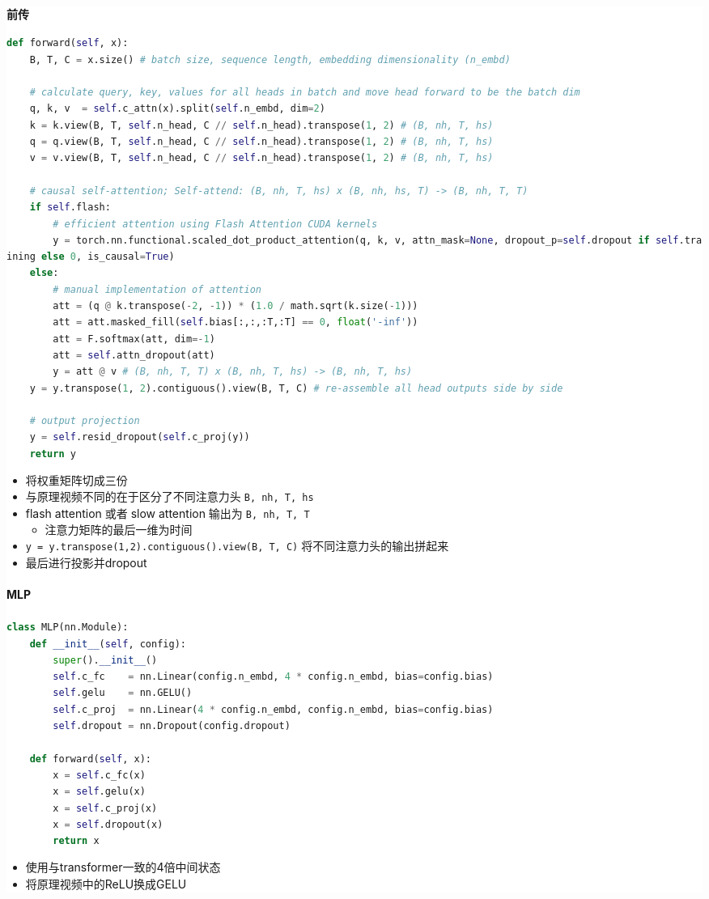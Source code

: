 **前传**  
```python
def forward(self, x):
	B, T, C = x.size() # batch size, sequence length, embedding dimensionality (n_embd)

	# calculate query, key, values for all heads in batch and move head forward to be the batch dim
	q, k, v  = self.c_attn(x).split(self.n_embd, dim=2)
	k = k.view(B, T, self.n_head, C // self.n_head).transpose(1, 2) # (B, nh, T, hs)
	q = q.view(B, T, self.n_head, C // self.n_head).transpose(1, 2) # (B, nh, T, hs)
	v = v.view(B, T, self.n_head, C // self.n_head).transpose(1, 2) # (B, nh, T, hs)

	# causal self-attention; Self-attend: (B, nh, T, hs) x (B, nh, hs, T) -> (B, nh, T, T)
	if self.flash:
		# efficient attention using Flash Attention CUDA kernels
		y = torch.nn.functional.scaled_dot_product_attention(q, k, v, attn_mask=None, dropout_p=self.dropout if self.training else 0, is_causal=True)
	else:
		# manual implementation of attention
		att = (q @ k.transpose(-2, -1)) * (1.0 / math.sqrt(k.size(-1)))
		att = att.masked_fill(self.bias[:,:,:T,:T] == 0, float('-inf'))
		att = F.softmax(att, dim=-1)
		att = self.attn_dropout(att)
		y = att @ v # (B, nh, T, T) x (B, nh, T, hs) -> (B, nh, T, hs)
	y = y.transpose(1, 2).contiguous().view(B, T, C) # re-assemble all head outputs side by side

	# output projection
	y = self.resid_dropout(self.c_proj(y))
	return y
```
- 将权重矩阵切成三份
- 与原理视频不同的在于区分了不同注意力头 `B, nh, T, hs`
- flash attention 或者 slow attention 输出为 `B, nh, T, T`
	- 注意力矩阵的最后一维为时间
- `y = y.transpose(1,2).contiguous().view(B, T, C)`  将不同注意力头的输出拼起来
- 最后进行投影并dropout


#### MLP

```python
class MLP(nn.Module):
    def __init__(self, config):
        super().__init__()
        self.c_fc    = nn.Linear(config.n_embd, 4 * config.n_embd, bias=config.bias)
        self.gelu    = nn.GELU()
        self.c_proj  = nn.Linear(4 * config.n_embd, config.n_embd, bias=config.bias)
        self.dropout = nn.Dropout(config.dropout)

    def forward(self, x):
        x = self.c_fc(x)
        x = self.gelu(x)
        x = self.c_proj(x)
        x = self.dropout(x)
        return x
```
- 使用与transformer一致的4倍中间状态
- 将原理视频中的ReLU换成GELU
